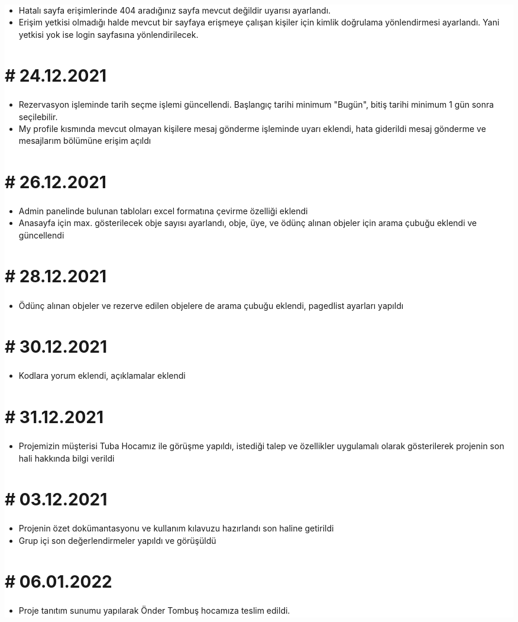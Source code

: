 * Hatalı sayfa erişimlerinde 404 aradığınız sayfa mevcut değildir uyarısı ayarlandı. 
* Erişim yetkisi olmadığı halde mevcut bir sayfaya erişmeye çalışan kişiler için kimlik doğrulama yönlendirmesi ayarlandı. Yani yetkisi yok ise login sayfasına yönlendirilecek.

# # 24.12.2021

* Rezervasyon işleminde tarih seçme işlemi güncellendi. Başlangıç tarihi minimum "Bugün", bitiş tarihi minimum 1 gün sonra seçilebilir.
* My profile kısmında mevcut olmayan kişilere mesaj gönderme işleminde uyarı eklendi, hata giderildi mesaj gönderme ve mesajlarım bölümüne erişim açıldı 

# # 26.12.2021

* Admin panelinde bulunan tabloları excel formatına çevirme özelliği eklendi
* Anasayfa için max. gösterilecek obje sayısı ayarlandı, obje, üye, ve ödünç alınan objeler için arama çubuğu eklendi ve güncellendi

# # 28.12.2021

* Ödünç alınan objeler ve rezerve edilen objelere de arama çubuğu eklendi, pagedlist ayarları yapıldı

# # 30.12.2021

* Kodlara yorum eklendi, açıklamalar eklendi

# # 31.12.2021

* Projemizin müşterisi Tuba Hocamız ile görüşme yapıldı, istediği talep ve özellikler uygulamalı olarak gösterilerek projenin son hali hakkında bilgi verildi

# # 03.12.2021

* Projenin özet dokümantasyonu ve kullanım kılavuzu hazırlandı son haline getirildi
* Grup içi son değerlendirmeler yapıldı ve görüşüldü

# # 06.01.2022

* Proje tanıtım sunumu yapılarak Önder Tombuş hocamıza teslim edildi.
